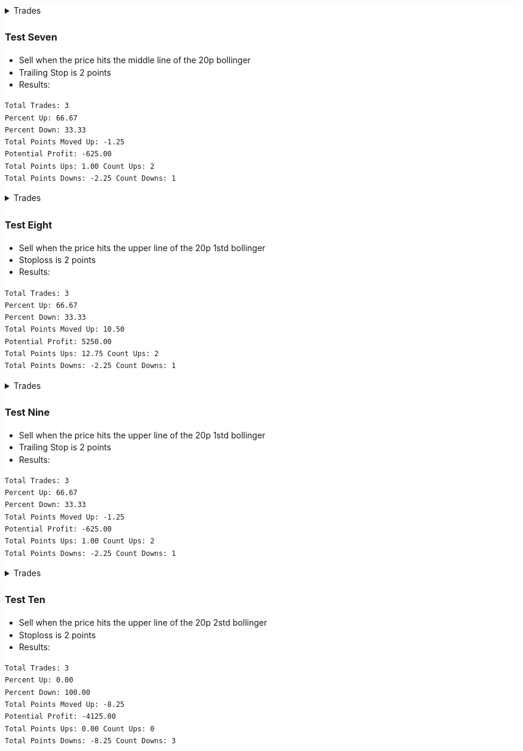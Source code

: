 <details><summary>Trades</summary></details>

### Test Seven
* Sell when the price hits the middle line of the 20p bollinger
* Trailing Stop is 2 points
* Results:
```
Total Trades: 3
Percent Up: 66.67
Percent Down: 33.33
Total Points Moved Up: -1.25
Potential Profit: -625.00
Total Points Ups: 1.00 Count Ups: 2
Total Points Downs: -2.25 Count Downs: 1
```

<details><summary>Trades</summary></details>

### Test Eight
* Sell when the price hits the upper line of the 20p 1std bollinger
* Stoploss is 2 points
* Results:
```
Total Trades: 3
Percent Up: 66.67
Percent Down: 33.33
Total Points Moved Up: 10.50
Potential Profit: 5250.00
Total Points Ups: 12.75 Count Ups: 2
Total Points Downs: -2.25 Count Downs: 1
```

<details><summary>Trades</summary></details>

### Test Nine
* Sell when the price hits the upper line of the 20p 1std bollinger
* Trailing Stop is 2 points
* Results:
```
Total Trades: 3
Percent Up: 66.67
Percent Down: 33.33
Total Points Moved Up: -1.25
Potential Profit: -625.00
Total Points Ups: 1.00 Count Ups: 2
Total Points Downs: -2.25 Count Downs: 1
```

<details><summary>Trades</summary></details>

### Test Ten
* Sell when the price hits the upper line of the 20p 2std bollinger
* Stoploss is 2 points
* Results:
```
Total Trades: 3
Percent Up: 0.00
Percent Down: 100.00
Total Points Moved Up: -8.25
Potential Profit: -4125.00
Total Points Ups: 0.00 Count Ups: 0
Total Points Downs: -8.25 Count Downs: 3
```
